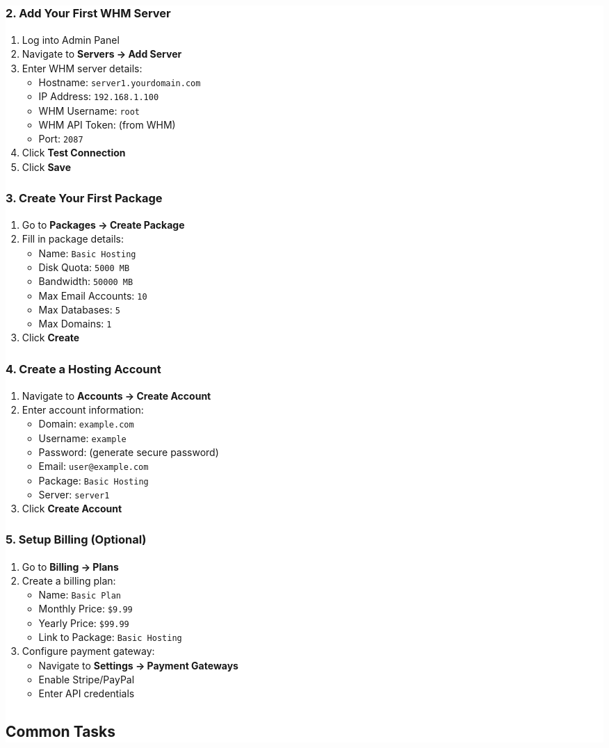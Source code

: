 ### 2. Add Your First WHM Server

1. Log into Admin Panel
2. Navigate to **Servers → Add Server**
3. Enter WHM server details:
   - Hostname: `server1.yourdomain.com`
   - IP Address: `192.168.1.100`
   - WHM Username: `root`
   - WHM API Token: (from WHM)
   - Port: `2087`
4. Click **Test Connection**
5. Click **Save**

### 3. Create Your First Package

1. Go to **Packages → Create Package**
2. Fill in package details:
   - Name: `Basic Hosting`
   - Disk Quota: `5000 MB`
   - Bandwidth: `50000 MB`
   - Max Email Accounts: `10`
   - Max Databases: `5`
   - Max Domains: `1`
3. Click **Create**

### 4. Create a Hosting Account

1. Navigate to **Accounts → Create Account**
2. Enter account information:
   - Domain: `example.com`
   - Username: `example`
   - Password: (generate secure password)
   - Email: `user@example.com`
   - Package: `Basic Hosting`
   - Server: `server1`
3. Click **Create Account**

### 5. Setup Billing (Optional)

1. Go to **Billing → Plans**
2. Create a billing plan:
   - Name: `Basic Plan`
   - Monthly Price: `$9.99`
   - Yearly Price: `$99.99`
   - Link to Package: `Basic Hosting`
3. Configure payment gateway:
   - Navigate to **Settings → Payment Gateways**
   - Enable Stripe/PayPal
   - Enter API credentials

## Common Tasks
